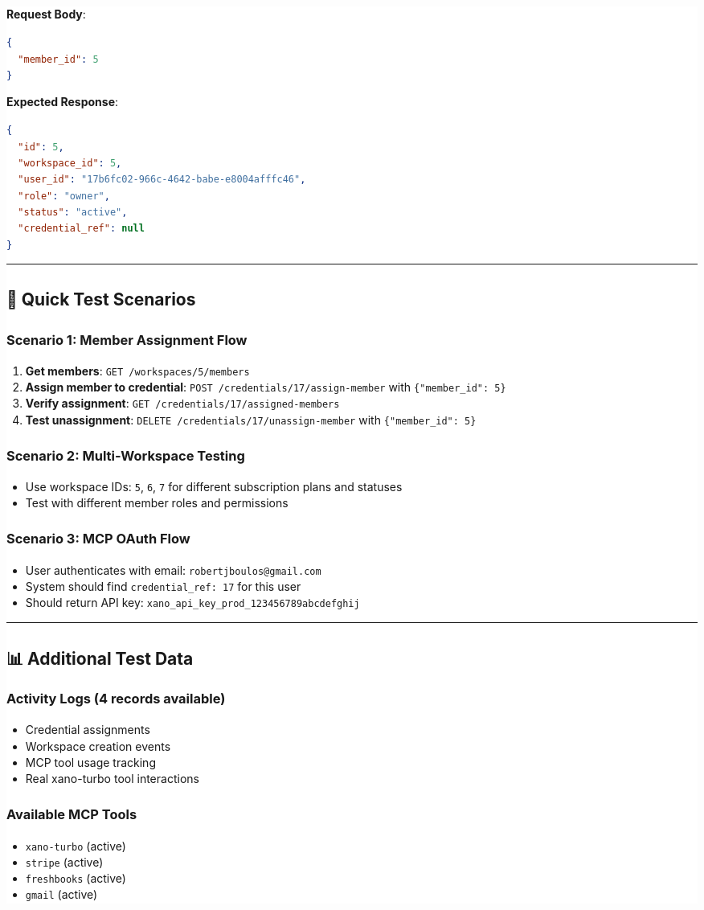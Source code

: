 **Request Body**:
```json
{
  "member_id": 5
}
```

**Expected Response**:
```json
{
  "id": 5,
  "workspace_id": 5,
  "user_id": "17b6fc02-966c-4642-babe-e8004afffc46",
  "role": "owner",
  "status": "active",
  "credential_ref": null
}
```

---

## 🎯 Quick Test Scenarios

### Scenario 1: Member Assignment Flow
1. **Get members**: `GET /workspaces/5/members`
2. **Assign member to credential**: `POST /credentials/17/assign-member` with `{"member_id": 5}`
3. **Verify assignment**: `GET /credentials/17/assigned-members`
4. **Test unassignment**: `DELETE /credentials/17/unassign-member` with `{"member_id": 5}`

### Scenario 2: Multi-Workspace Testing
- Use workspace IDs: `5`, `6`, `7` for different subscription plans and statuses
- Test with different member roles and permissions

### Scenario 3: MCP OAuth Flow
- User authenticates with email: `robertjboulos@gmail.com`
- System should find `credential_ref: 17` for this user
- Should return API key: `xano_api_key_prod_123456789abcdefghij`

---

## 📊 Additional Test Data

### Activity Logs (4 records available)
- Credential assignments
- Workspace creation events  
- MCP tool usage tracking
- Real xano-turbo tool interactions

### Available MCP Tools
- `xano-turbo` (active)
- `stripe` (active)
- `freshbooks` (active)
- `gmail` (active)
